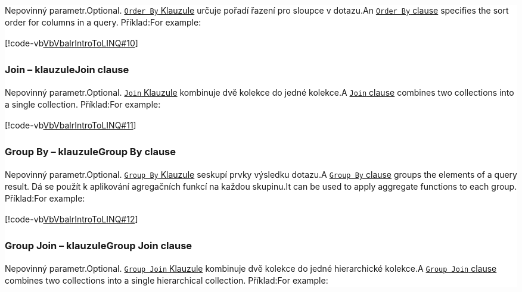 <span data-ttu-id="76cb7-200">Nepovinný parametr.</span><span class="sxs-lookup"><span data-stu-id="76cb7-200">Optional.</span></span> <span data-ttu-id="76cb7-201">[ `Order By` Klauzule](../../../../visual-basic/language-reference/queries/order-by-clause.md) určuje pořadí řazení pro sloupce v dotazu.</span><span class="sxs-lookup"><span data-stu-id="76cb7-201">An [`Order By` clause](../../../../visual-basic/language-reference/queries/order-by-clause.md) specifies the sort order for columns in a query.</span></span> <span data-ttu-id="76cb7-202">Příklad:</span><span class="sxs-lookup"><span data-stu-id="76cb7-202">For example:</span></span>

 [!code-vb[VbVbalrIntroToLINQ#10](~/samples/snippets/visualbasic/VS_Snippets_VBCSharp/VbVbalrIntroToLINQ/VB/Class1.vb#10)]

### <a name="join-clause"></a><span data-ttu-id="76cb7-203">Join – klauzule</span><span class="sxs-lookup"><span data-stu-id="76cb7-203">Join clause</span></span>

<span data-ttu-id="76cb7-204">Nepovinný parametr.</span><span class="sxs-lookup"><span data-stu-id="76cb7-204">Optional.</span></span> <span data-ttu-id="76cb7-205">[ `Join` Klauzule](../../../../visual-basic/language-reference/queries/join-clause.md) kombinuje dvě kolekce do jedné kolekce.</span><span class="sxs-lookup"><span data-stu-id="76cb7-205">A [`Join` clause](../../../../visual-basic/language-reference/queries/join-clause.md) combines two collections into a single collection.</span></span> <span data-ttu-id="76cb7-206">Příklad:</span><span class="sxs-lookup"><span data-stu-id="76cb7-206">For example:</span></span>

 [!code-vb[VbVbalrIntroToLINQ#11](~/samples/snippets/visualbasic/VS_Snippets_VBCSharp/VbVbalrIntroToLINQ/VB/Class1.vb#11)]

### <a name="group-by-clause"></a><span data-ttu-id="76cb7-207">Group By – klauzule</span><span class="sxs-lookup"><span data-stu-id="76cb7-207">Group By clause</span></span>

<span data-ttu-id="76cb7-208">Nepovinný parametr.</span><span class="sxs-lookup"><span data-stu-id="76cb7-208">Optional.</span></span> <span data-ttu-id="76cb7-209">[ `Group By` Klauzule](../../../../visual-basic/language-reference/queries/group-by-clause.md) seskupí prvky výsledku dotazu.</span><span class="sxs-lookup"><span data-stu-id="76cb7-209">A [`Group By` clause](../../../../visual-basic/language-reference/queries/group-by-clause.md) groups the elements of a query result.</span></span> <span data-ttu-id="76cb7-210">Dá se použít k aplikování agregačních funkcí na každou skupinu.</span><span class="sxs-lookup"><span data-stu-id="76cb7-210">It can be used to apply aggregate functions to each group.</span></span> <span data-ttu-id="76cb7-211">Příklad:</span><span class="sxs-lookup"><span data-stu-id="76cb7-211">For example:</span></span>

 [!code-vb[VbVbalrIntroToLINQ#12](~/samples/snippets/visualbasic/VS_Snippets_VBCSharp/VbVbalrIntroToLINQ/VB/Class1.vb#12)]

### <a name="group-join-clause"></a><span data-ttu-id="76cb7-212">Group Join – klauzule</span><span class="sxs-lookup"><span data-stu-id="76cb7-212">Group Join clause</span></span>

<span data-ttu-id="76cb7-213">Nepovinný parametr.</span><span class="sxs-lookup"><span data-stu-id="76cb7-213">Optional.</span></span> <span data-ttu-id="76cb7-214">[ `Group Join` Klauzule](../../../../visual-basic/language-reference/queries/group-join-clause.md) kombinuje dvě kolekce do jedné hierarchické kolekce.</span><span class="sxs-lookup"><span data-stu-id="76cb7-214">A [`Group Join` clause](../../../../visual-basic/language-reference/queries/group-join-clause.md) combines two collections into a single hierarchical collection.</span></span> <span data-ttu-id="76cb7-215">Příklad:</span><span class="sxs-lookup"><span data-stu-id="76cb7-215">For example:</span></span>
